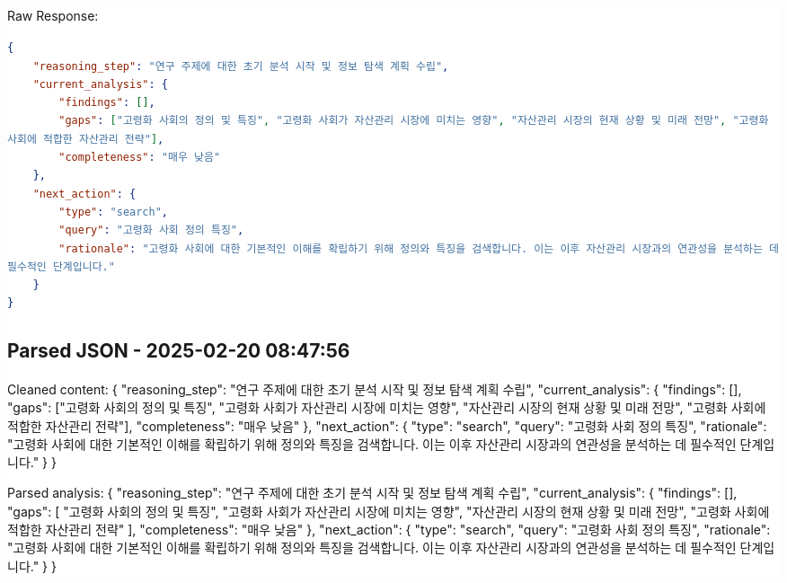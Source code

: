 Raw Response:
```json
{
    "reasoning_step": "연구 주제에 대한 초기 분석 시작 및 정보 탐색 계획 수립",
    "current_analysis": {
        "findings": [],
        "gaps": ["고령화 사회의 정의 및 특징", "고령화 사회가 자산관리 시장에 미치는 영향", "자산관리 시장의 현재 상황 및 미래 전망", "고령화 사회에 적합한 자산관리 전략"],
        "completeness": "매우 낮음"
    },
    "next_action": {
        "type": "search",
        "query": "고령화 사회 정의 특징",
        "rationale": "고령화 사회에 대한 기본적인 이해를 확립하기 위해 정의와 특징을 검색합니다. 이는 이후 자산관리 시장과의 연관성을 분석하는 데 필수적인 단계입니다."
    }
}
```

## Parsed JSON - 2025-02-20 08:47:56
Cleaned content:
{
    "reasoning_step": "연구 주제에 대한 초기 분석 시작 및 정보 탐색 계획 수립",
    "current_analysis": {
        "findings": [],
        "gaps": ["고령화 사회의 정의 및 특징", "고령화 사회가 자산관리 시장에 미치는 영향", "자산관리 시장의 현재 상황 및 미래 전망", "고령화 사회에 적합한 자산관리 전략"],
        "completeness": "매우 낮음"
    },
    "next_action": {
        "type": "search",
        "query": "고령화 사회 정의 특징",
        "rationale": "고령화 사회에 대한 기본적인 이해를 확립하기 위해 정의와 특징을 검색합니다. 이는 이후 자산관리 시장과의 연관성을 분석하는 데 필수적인 단계입니다."
    }
}

Parsed analysis:
{
  "reasoning_step": "연구 주제에 대한 초기 분석 시작 및 정보 탐색 계획 수립",
  "current_analysis": {
    "findings": [],
    "gaps": [
      "고령화 사회의 정의 및 특징",
      "고령화 사회가 자산관리 시장에 미치는 영향",
      "자산관리 시장의 현재 상황 및 미래 전망",
      "고령화 사회에 적합한 자산관리 전략"
    ],
    "completeness": "매우 낮음"
  },
  "next_action": {
    "type": "search",
    "query": "고령화 사회 정의 특징",
    "rationale": "고령화 사회에 대한 기본적인 이해를 확립하기 위해 정의와 특징을 검색합니다. 이는 이후 자산관리 시장과의 연관성을 분석하는 데 필수적인 단계입니다."
  }
}
